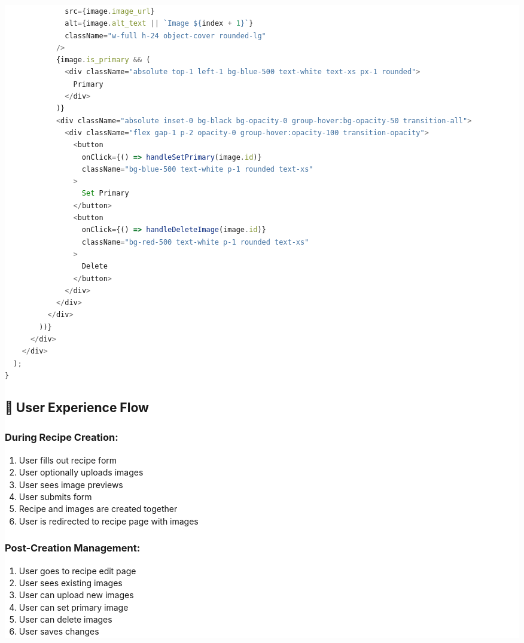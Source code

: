 ```typescript
              src={image.image_url}
              alt={image.alt_text || `Image ${index + 1}`}
              className="w-full h-24 object-cover rounded-lg"
            />
            {image.is_primary && (
              <div className="absolute top-1 left-1 bg-blue-500 text-white text-xs px-1 rounded">
                Primary
              </div>
            )}
            <div className="absolute inset-0 bg-black bg-opacity-0 group-hover:bg-opacity-50 transition-all">
              <div className="flex gap-1 p-2 opacity-0 group-hover:opacity-100 transition-opacity">
                <button
                  onClick={() => handleSetPrimary(image.id)}
                  className="bg-blue-500 text-white p-1 rounded text-xs"
                >
                  Set Primary
                </button>
                <button
                  onClick={() => handleDeleteImage(image.id)}
                  className="bg-red-500 text-white p-1 rounded text-xs"
                >
                  Delete
                </button>
              </div>
            </div>
          </div>
        ))}
      </div>
    </div>
  );
}
```

## 🎨 **User Experience Flow**

### **During Recipe Creation:**
1. User fills out recipe form
2. User optionally uploads images
3. User sees image previews
4. User submits form
5. Recipe and images are created together
6. User is redirected to recipe page with images

### **Post-Creation Management:**
1. User goes to recipe edit page
2. User sees existing images
3. User can upload new images
4. User can set primary image
5. User can delete images
6. User saves changes
